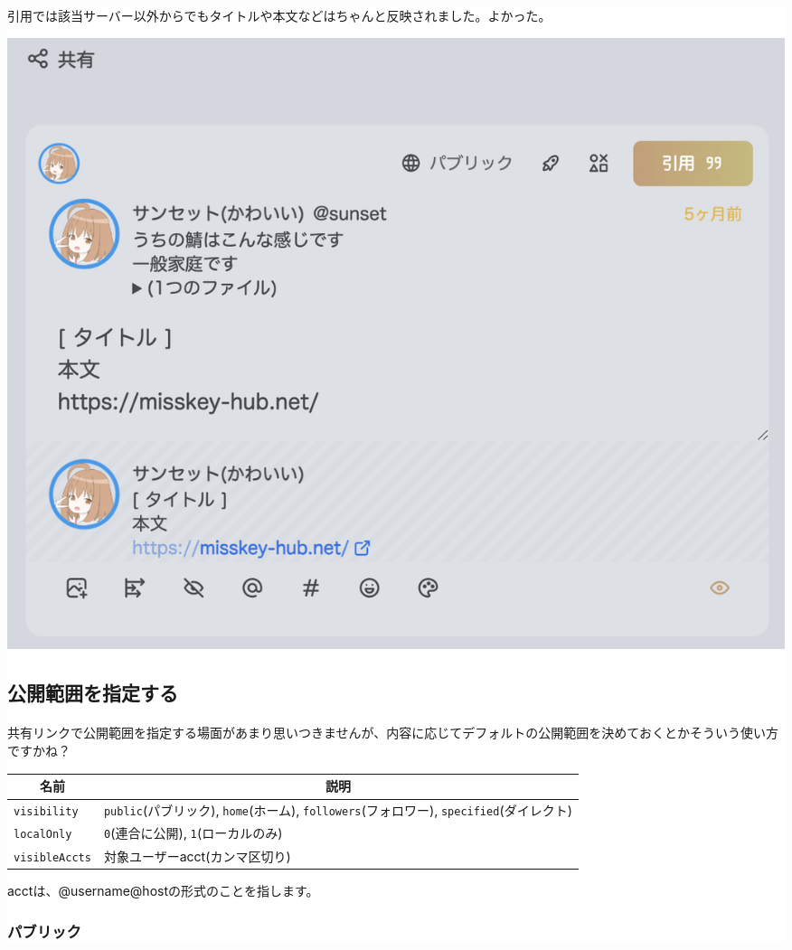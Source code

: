 引用では該当サーバー以外からでもタイトルや本文などはちゃんと反映されました。よかった。

![引用](renote.png)

## 公開範囲を指定する

共有リンクで公開範囲を指定する場面があまり思いつきませんが、内容に応じてデフォルトの公開範囲を決めておくとかそういう使い方ですかね？

| 名前 | 説明 |
| --- | --- |
| `visibility` | `public`(パブリック), `home`(ホーム), `followers`(フォロワー), `specified`(ダイレクト) |
| `localOnly` | `0`(連合に公開), `1`(ローカルのみ) |
| `visibleAccts` | 対象ユーザーacct(カンマ区切り) |

acctは、@username@hostの形式のことを指します。

### パブリック
